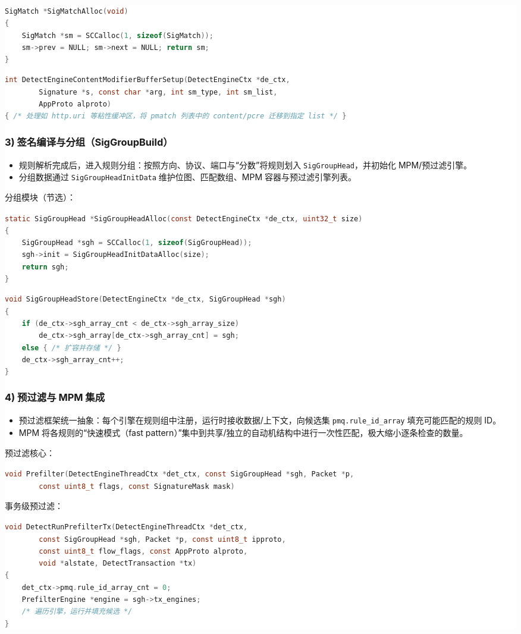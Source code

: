 ```274:283:src/detect-parse.c
SigMatch *SigMatchAlloc(void)
{
    SigMatch *sm = SCCalloc(1, sizeof(SigMatch));
    sm->prev = NULL; sm->next = NULL; return sm;
}
```

```145:172:src/detect-parse.c
int DetectEngineContentModifierBufferSetup(DetectEngineCtx *de_ctx,
        Signature *s, const char *arg, int sm_type, int sm_list,
        AppProto alproto)
{ /* 处理如 http.uri 等粘性缓冲区，将 pmatch 列表中的 content/pcre 迁移到指定 list */ }
```

### 3) 签名编译与分组（SigGroupBuild）

- 规则解析完成后，进入规则分组：按照方向、协议、端口与“分数”将规则划入 `SigGroupHead`，并初始化 MPM/预过滤引擎。
- 分组数据通过 `SigGroupHeadInitData` 维护位图、匹配数组、MPM 容器与预过滤引擎列表。

分组模块（节选）：

```141:156:src/detect-engine-siggroup.c
static SigGroupHead *SigGroupHeadAlloc(const DetectEngineCtx *de_ctx, uint32_t size)
{
    SigGroupHead *sgh = SCCalloc(1, sizeof(SigGroupHead));
    sgh->init = SigGroupHeadInitDataAlloc(size);
    return sgh;
}
```

```109:130:src/detect-engine-siggroup.c
void SigGroupHeadStore(DetectEngineCtx *de_ctx, SigGroupHead *sgh)
{
    if (de_ctx->sgh_array_cnt < de_ctx->sgh_array_size)
        de_ctx->sgh_array[de_ctx->sgh_array_cnt] = sgh;
    else { /* 扩容并存储 */ }
    de_ctx->sgh_array_cnt++;
}
```

### 4) 预过滤与 MPM 集成

- 预过滤框架统一抽象：每个引擎在规则组中注册，运行时接收数据/上下文，向候选集 `pmq.rule_id_array` 填充可能匹配的规则 ID。
- MPM 将各规则的“快速模式（fast pattern）”集中到共享/独立的自动机结构中进行一次性匹配，极大缩小逐条检查的数量。

预过滤核心：

```216:218:src/detect-engine-prefilter.c
void Prefilter(DetectEngineThreadCtx *det_ctx, const SigGroupHead *sgh, Packet *p,
        const uint8_t flags, const SignatureMask mask)
```

事务级预过滤：

```95:106:src/detect-engine-prefilter.c
void DetectRunPrefilterTx(DetectEngineThreadCtx *det_ctx,
        const SigGroupHead *sgh, Packet *p, const uint8_t ipproto,
        const uint8_t flow_flags, const AppProto alproto,
        void *alstate, DetectTransaction *tx)
{
    det_ctx->pmq.rule_id_array_cnt = 0;
    PrefilterEngine *engine = sgh->tx_engines;
    /* 遍历引擎，运行并填充候选 */
}
```
